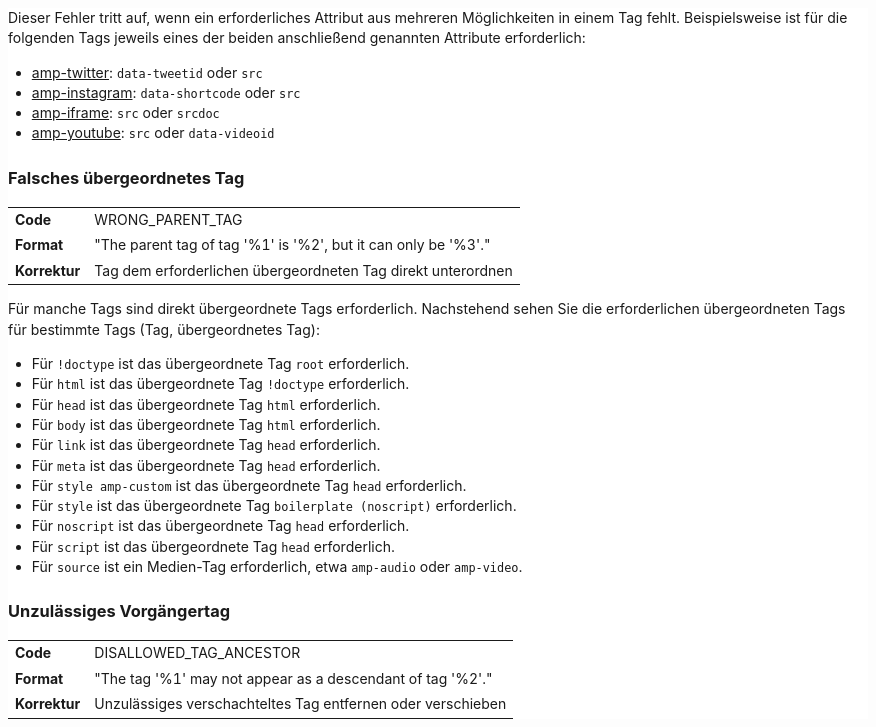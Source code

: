Dieser Fehler tritt auf, wenn ein erforderliches Attribut aus mehreren Möglichkeiten in einem Tag fehlt.
Beispielsweise ist für die folgenden Tags jeweils eines der beiden anschließend genannten Attribute erforderlich:

* [amp-twitter](/docs/reference/extended/amp-twitter.html): `data-tweetid` oder `src`
* [amp-instagram](/docs/reference/extended/amp-instagram.html): `data-shortcode` oder `src`
* [amp-iframe](/docs/reference/extended/amp-iframe.html): `src` oder `srcdoc`
* [amp-youtube](/docs/reference/extended/amp-youtube.html ): `src` oder `data-videoid`

### Falsches übergeordnetes Tag

<table>
  <tr>
  	<td class="col-thirty"><strong>Code</strong></td>
  	<td>WRONG_PARENT_TAG</td>
  </tr>
   <tr>
  	<td class="col-thirty"><strong>Format</strong></td>
  	<td>"The parent tag of tag '%1' is '%2', but it can only be '%3'."</td>
  </tr>
   <tr>
  	<td class="col-thirty"><strong>Korrektur</strong></td>
  	<td>Tag dem erforderlichen übergeordneten Tag direkt unterordnen</td>
  </tr>
</table>

Für manche Tags sind direkt übergeordnete Tags erforderlich.
Nachstehend sehen Sie die erforderlichen übergeordneten Tags für bestimmte Tags (Tag, übergeordnetes Tag):

* Für `!doctype` ist das übergeordnete Tag `root` erforderlich.
* Für `html` ist das übergeordnete Tag `!doctype` erforderlich.
* Für `head` ist das übergeordnete Tag `html` erforderlich.
* Für `body` ist das übergeordnete Tag `html` erforderlich.
* Für `link` ist das übergeordnete Tag `head` erforderlich.
* Für `meta` ist das übergeordnete Tag `head` erforderlich.
* Für `style amp-custom` ist das übergeordnete Tag `head` erforderlich.
* Für `style` ist das übergeordnete Tag `boilerplate (noscript)` erforderlich.
* Für `noscript` ist das übergeordnete Tag `head` erforderlich.
* Für `script` ist das übergeordnete Tag `head` erforderlich.
* Für `source` ist ein Medien-Tag erforderlich, etwa `amp-audio` oder `amp-video`.

### Unzulässiges Vorgängertag

<table>
  <tr>
  	<td class="col-thirty"><strong>Code</strong></td>
  	<td>DISALLOWED_TAG_ANCESTOR</td>
  </tr>
   <tr>
  	<td class="col-thirty"><strong>Format</strong></td>
  	<td>"The tag '%1' may not appear as a descendant of tag '%2'."</td>
  </tr>
   <tr>
  	<td class="col-thirty"><strong>Korrektur</strong></td>
  	<td>Unzulässiges verschachteltes Tag entfernen oder verschieben</td>
  </tr>
</table>
